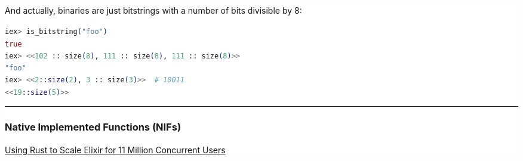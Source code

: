 And actually, binaries are just bitstrings with a number of bits divisible by 8:

```elixir
iex> is_bitstring("foo")
true
iex> <<102 :: size(8), 111 :: size(8), 111 :: size(8)>>
"foo"
iex> <<2::size(2), 3 :: size(3)>>  # 10011
<<19::size(5)>>
```

---

### Native Implemented Functions (NIFs)

[Using Rust to Scale Elixir for 11 Million Concurrent Users](https://blog.discordapp.com/using-rust-to-scale-elixir-for-11-million-concurrent-users-c6f19fc029d3)
